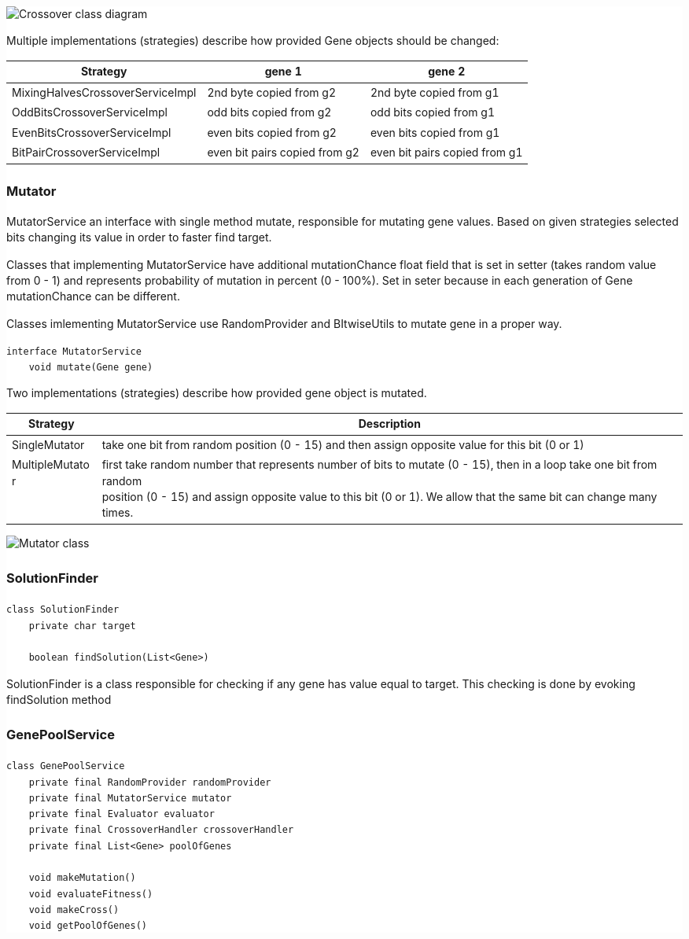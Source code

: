![Crossover class diagram](images/CrossoverService-s4.png)

<p>Multiple implementations (strategies) describe how provided Gene objects should be changed:</p>

| Strategy                          | gene 1                        | gene 2                        |
| --------------------------------- | ----------------------------- | ----------------------------- |
| MixingHalvesCrossoverServiceImpl  | 2nd byte copied from g2       | 2nd byte copied from g1       |
| OddBitsCrossoverServiceImpl       | odd bits copied from g2       | odd bits copied from g1       |
| EvenBitsCrossoverServiceImpl      | even bits copied from g2      | even bits copied from g1      |
| BitPairCrossoverServiceImpl       | even bit pairs copied from g2 | even bit pairs copied from g1 |

### Mutator
<p>MutatorService an interface with single method mutate, responsible for mutating gene values. Based on given strategies selected bits changing its value in order to faster find target. </p>
<p>Classes that implementing MutatorService have additional mutationChance float field that is set in setter (takes random value from 0 - 1) and represents probability of mutation in percent (0 - 100%). Set in seter because in each generation of Gene mutationChance can be different. </p>
<p>Classes imlementing MutatorService use RandomProvider and BItwiseUtils to mutate gene in a proper way.</p>

```
interface MutatorService    
    void mutate(Gene gene)
```

<p>Two implementations (strategies) describe how provided gene object is mutated.</p>

| Strategy         | Description                                                                                                        |
| -----------------| -------------------------------------------------------------------------------------------------------------------|
| SingleMutator    | take one bit from random position (0 - 15) and then assign opposite value for this bit (0 or 1)                  |
| MultipleMutator  | first take random number that represents number of bits to mutate (0 - 15), then in a loop take one bit from random <br> position (0 - 15) and assign opposite value to this bit (0 or 1). We allow that the same bit can change many times.  |

![Mutator class](images/Mutator-s5.png)

### SolutionFinder
```
class SolutionFinder
    private char target
    
    boolean findSolution(List<Gene>)
```
<p>SolutionFinder is a class responsible for checking if any gene has value equal to target.
   This checking is done by evoking findSolution method</p>


### GenePoolService
```
class GenePoolService
    private final RandomProvider randomProvider
    private final MutatorService mutator
    private final Evaluator evaluator
    private final CrossoverHandler crossoverHandler
    private final List<Gene> poolOfGenes
    
    void makeMutation()
    void evaluateFitness()
    void makeCross()
    void getPoolOfGenes()
```
